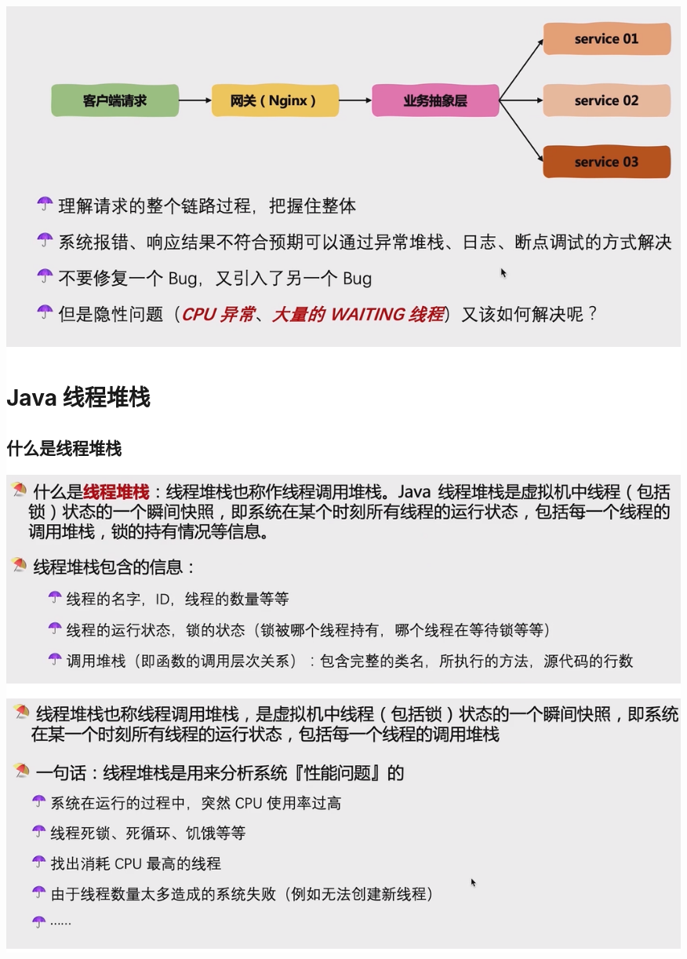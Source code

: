 ![](image/Pasted%20image%2020241213231936.png)

# Java 线程堆栈

## 什么是线程堆栈

![](image/Pasted%20image%2020241214010303.png)

![](image/Pasted%20image%2020241214150132.png)
